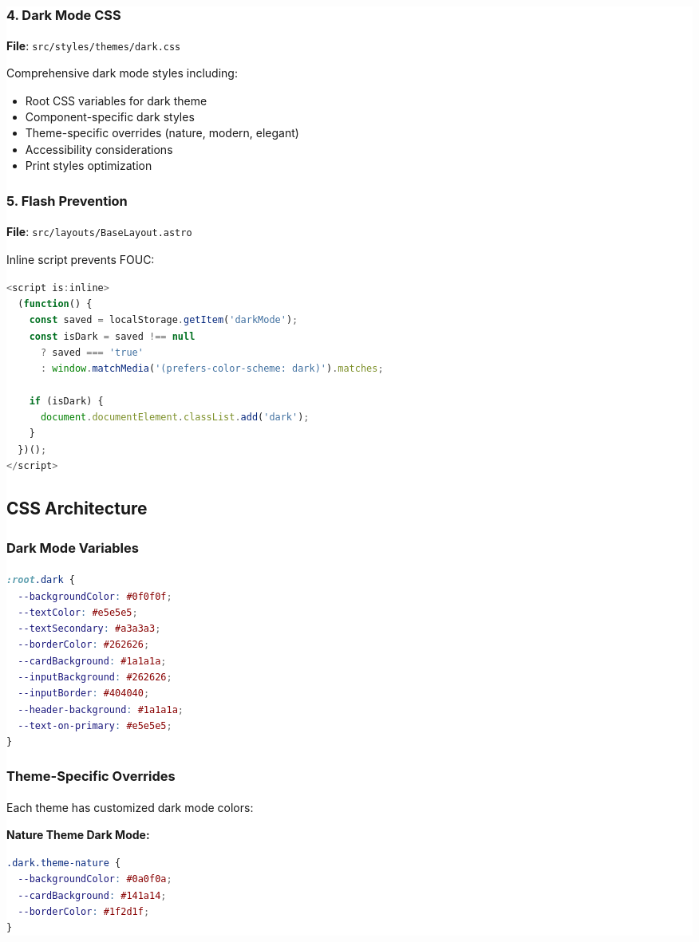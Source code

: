 ### 4. Dark Mode CSS
**File**: `src/styles/themes/dark.css`

Comprehensive dark mode styles including:
- Root CSS variables for dark theme
- Component-specific dark styles
- Theme-specific overrides (nature, modern, elegant)
- Accessibility considerations
- Print styles optimization

### 5. Flash Prevention
**File**: `src/layouts/BaseLayout.astro`

Inline script prevents FOUC:
```javascript
<script is:inline>
  (function() {
    const saved = localStorage.getItem('darkMode');
    const isDark = saved !== null 
      ? saved === 'true' 
      : window.matchMedia('(prefers-color-scheme: dark)').matches;
    
    if (isDark) {
      document.documentElement.classList.add('dark');
    }
  })();
</script>
```

## CSS Architecture

### Dark Mode Variables
```css
:root.dark {
  --backgroundColor: #0f0f0f;
  --textColor: #e5e5e5;
  --textSecondary: #a3a3a3;
  --borderColor: #262626;
  --cardBackground: #1a1a1a;
  --inputBackground: #262626;
  --inputBorder: #404040;
  --header-background: #1a1a1a;
  --text-on-primary: #e5e5e5;
}
```

### Theme-Specific Overrides
Each theme has customized dark mode colors:

**Nature Theme Dark Mode:**
```css
.dark.theme-nature {
  --backgroundColor: #0a0f0a;
  --cardBackground: #141a14;
  --borderColor: #1f2d1f;
}
```
